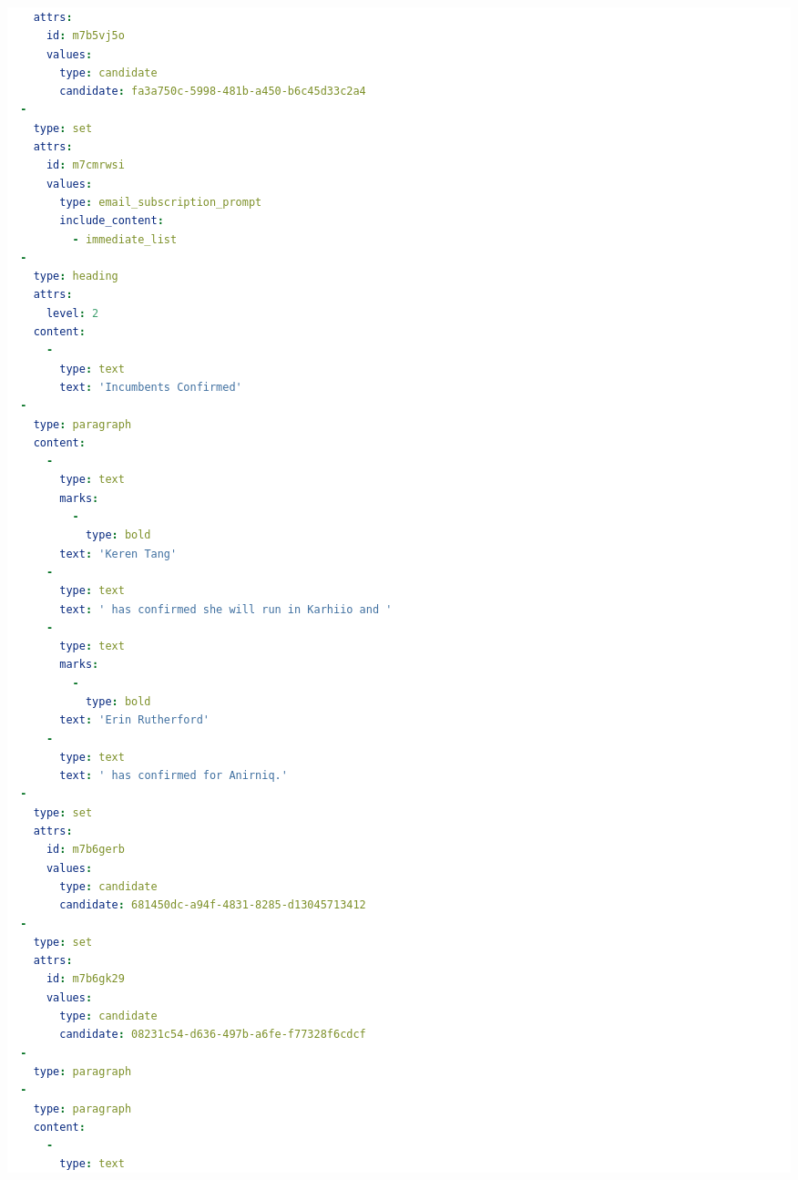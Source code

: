 ```yaml
    attrs:
      id: m7b5vj5o
      values:
        type: candidate
        candidate: fa3a750c-5998-481b-a450-b6c45d33c2a4
  -
    type: set
    attrs:
      id: m7cmrwsi
      values:
        type: email_subscription_prompt
        include_content:
          - immediate_list
  -
    type: heading
    attrs:
      level: 2
    content:
      -
        type: text
        text: 'Incumbents Confirmed'
  -
    type: paragraph
    content:
      -
        type: text
        marks:
          -
            type: bold
        text: 'Keren Tang'
      -
        type: text
        text: ' has confirmed she will run in Karhiio and '
      -
        type: text
        marks:
          -
            type: bold
        text: 'Erin Rutherford'
      -
        type: text
        text: ' has confirmed for Anirniq.'
  -
    type: set
    attrs:
      id: m7b6gerb
      values:
        type: candidate
        candidate: 681450dc-a94f-4831-8285-d13045713412
  -
    type: set
    attrs:
      id: m7b6gk29
      values:
        type: candidate
        candidate: 08231c54-d636-497b-a6fe-f77328f6cdcf
  -
    type: paragraph
  -
    type: paragraph
    content:
      -
        type: text
```